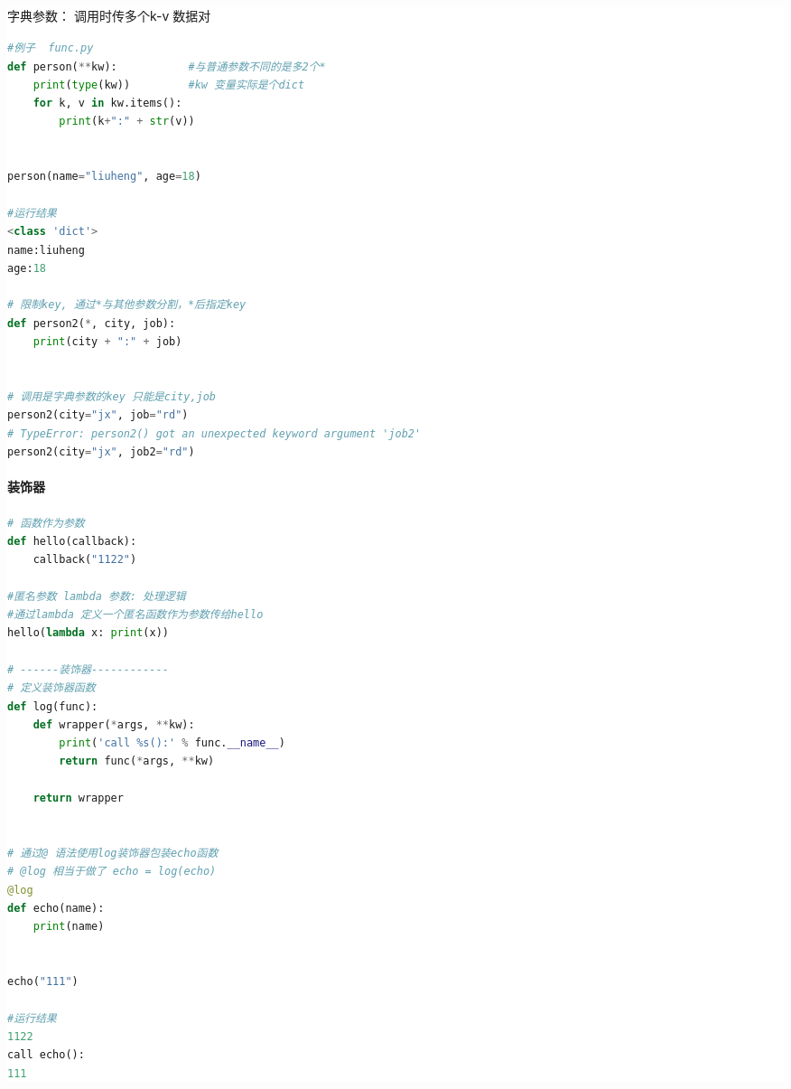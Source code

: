 字典参数： 调用时传多个k-v 数据对

```python
#例子  func.py
def person(**kw):			#与普通参数不同的是多2个*
    print(type(kw))			#kw 变量实际是个dict
    for k, v in kw.items():
        print(k+":" + str(v))


person(name="liuheng", age=18)

#运行结果
<class 'dict'>
name:liuheng
age:18

# 限制key, 通过*与其他参数分割，*后指定key 
def person2(*, city, job):
    print(city + ":" + job)


# 调用是字典参数的key 只能是city,job
person2(city="jx", job="rd")
# TypeError: person2() got an unexpected keyword argument 'job2'
person2(city="jx", job2="rd")   
```

#### 装饰器

```python
# 函数作为参数
def hello(callback):
    callback("1122")

#匿名参数 lambda 参数: 处理逻辑
#通过lambda 定义一个匿名函数作为参数传给hello
hello(lambda x: print(x))   

# ------装饰器------------
# 定义装饰器函数
def log(func):
    def wrapper(*args, **kw):
        print('call %s():' % func.__name__)
        return func(*args, **kw)

    return wrapper


# 通过@ 语法使用log装饰器包装echo函数
# @log 相当于做了 echo = log(echo)
@log
def echo(name):
    print(name)


echo("111")

#运行结果
1122
call echo():
111
```
